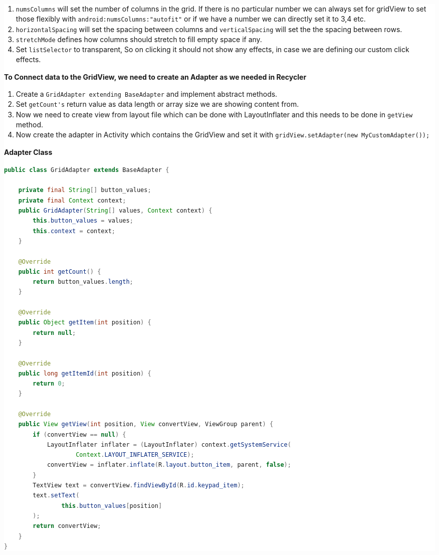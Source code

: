1. `numsColumns` will set the number of columns in the grid. If there is no particular number we can always set for gridView to set those flexibly with `android:numsColumns:"autofit"` or if we have a number we can directly set it to 3,4 etc.
2. `horizontalSpacing` will set the spacing between columns and `verticalSpacing` will set the the spacing between rows.
3. `stretchMode` defines how columns should stretch to fill empty space if any.
4. Set `listSelector` to transparent, So on clicking it should not show any effects, in case we are defining our custom click effects. 

**To Connect data to the GridView, we need to create an Adapter as we needed in Recycler**

1. Create a `GridAdapter extending BaseAdapter` and implement abstract methods.
2. Set `getCount's` return value as data length or array size we are showing content from.
3. Now we need to create view from layout file which can be done with LayoutInflater and this needs to be done in `getView` method.
4. Now create the adapter in Activity which contains the GridView and set it with `gridView.setAdapter(new MyCustomAdapter());`



**Adapter Class**

```java
public class GridAdapter extends BaseAdapter {

    private final String[] button_values;
    private final Context context;
    public GridAdapter(String[] values, Context context) {
        this.button_values = values;
        this.context = context;
    }

    @Override
    public int getCount() {
        return button_values.length;
    }

    @Override
    public Object getItem(int position) {
        return null;
    }

    @Override
    public long getItemId(int position) {
        return 0;
    }

    @Override
    public View getView(int position, View convertView, ViewGroup parent) {
        if (convertView == null) {
            LayoutInflater inflater = (LayoutInflater) context.getSystemService(
                    Context.LAYOUT_INFLATER_SERVICE);
            convertView = inflater.inflate(R.layout.button_item, parent, false);
        }
        TextView text = convertView.findViewById(R.id.keypad_item);
        text.setText(
                this.button_values[position]
        );
        return convertView;
    }
}
```
